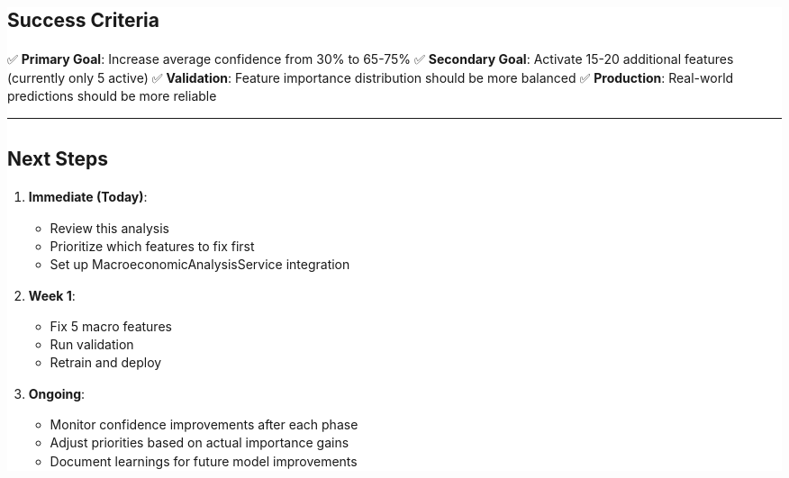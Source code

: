 ## Success Criteria

✅ **Primary Goal**: Increase average confidence from 30% to 65-75%
✅ **Secondary Goal**: Activate 15-20 additional features (currently only 5 active)
✅ **Validation**: Feature importance distribution should be more balanced
✅ **Production**: Real-world predictions should be more reliable

---

## Next Steps

1. **Immediate (Today)**:
   - Review this analysis
   - Prioritize which features to fix first
   - Set up MacroeconomicAnalysisService integration

2. **Week 1**:
   - Fix 5 macro features
   - Run validation
   - Retrain and deploy

3. **Ongoing**:
   - Monitor confidence improvements after each phase
   - Adjust priorities based on actual importance gains
   - Document learnings for future model improvements

